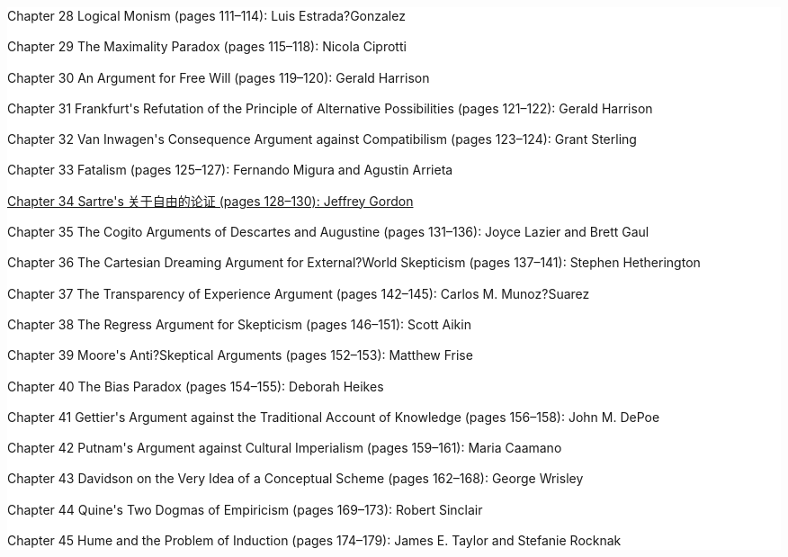 

Chapter 28 Logical Monism (pages 111–114): Luis Estrada?Gonzalez



Chapter 29 The Maximality Paradox (pages 115–118): Nicola Ciprotti



Chapter 30 An Argument for Free Will (pages 119–120): Gerald Harrison



Chapter 31 Frankfurt's Refutation of the Principle of Alternative Possibilities (pages 121–122): Gerald Harrison



Chapter 32 Van Inwagen's Consequence Argument against Compatibilism (pages 123–124): Grant Sterling



Chapter 33 Fatalism (pages 125–127): Fernando Migura and Agustin Arrieta



[Chapter 34 Sartre's 关于自由的论证 (pages 128–130): Jeffrey Gordon](/markdown/34.md)



Chapter 35 The Cogito Arguments of Descartes and Augustine (pages 131–136): Joyce Lazier and Brett Gaul



Chapter 36 The Cartesian Dreaming Argument for External?World Skepticism (pages 137–141): Stephen Hetherington



Chapter 37 The Transparency of Experience Argument (pages 142–145): Carlos M. Munoz?Suarez



Chapter 38 The Regress Argument for Skepticism (pages 146–151): Scott Aikin



Chapter 39 Moore's Anti?Skeptical Arguments (pages 152–153): Matthew Frise



Chapter 40 The Bias Paradox (pages 154–155): Deborah Heikes



Chapter 41 Gettier's Argument against the Traditional Account of Knowledge (pages 156–158): John M. DePoe



Chapter 42 Putnam's Argument against Cultural Imperialism (pages 159–161): Maria Caamano



Chapter 43 Davidson on the Very Idea of a Conceptual Scheme (pages 162–168): George Wrisley



Chapter 44 Quine's Two Dogmas of Empiricism (pages 169–173): Robert Sinclair



Chapter 45 Hume and the Problem of Induction (pages 174–179): James E. Taylor and Stefanie Rocknak
